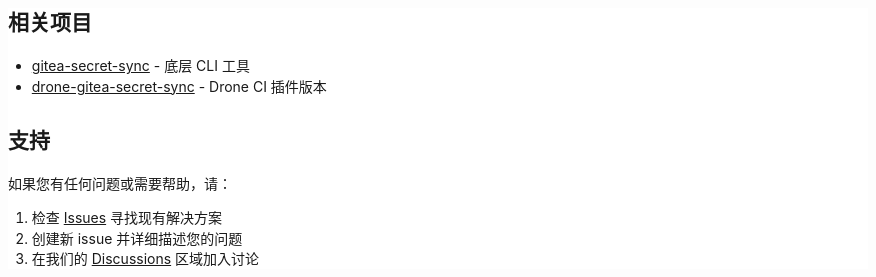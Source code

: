 ## 相关项目

- [gitea-secret-sync](https://github.com/appleboy/gitea-secret-sync) - 底层 CLI 工具
- [drone-gitea-secret-sync](https://github.com/appleboy/drone-gitea-secret-sync) - Drone CI 插件版本

## 支持

如果您有任何问题或需要帮助，请：

1. 检查 [Issues](https://github.com/appleboy/sync-secrets-action/issues) 寻找现有解决方案
2. 创建新 issue 并详细描述您的问题
3. 在我们的 [Discussions](https://github.com/appleboy/sync-secrets-action/discussions) 区域加入讨论
